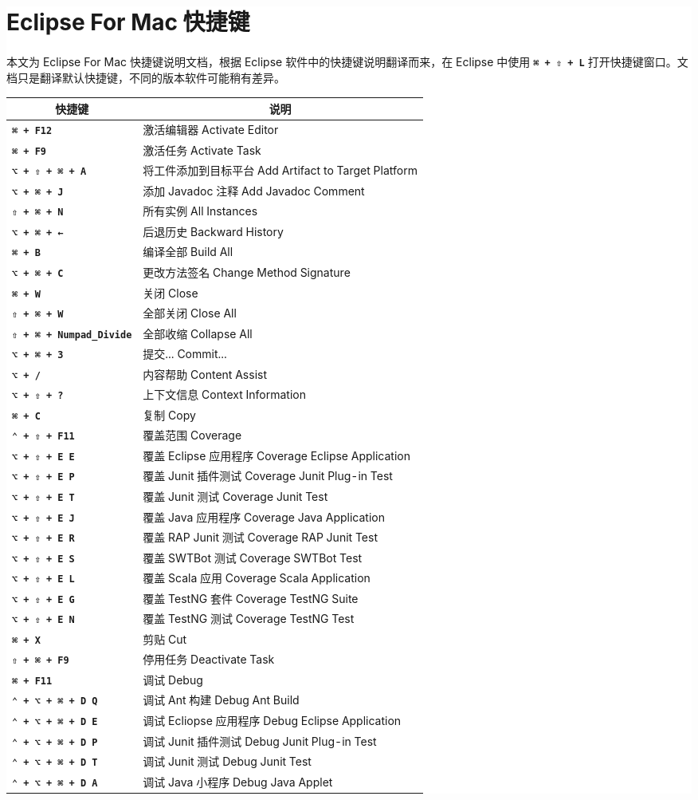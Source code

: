 # Eclipse For Mac 快捷键

本文为 Eclipse For Mac 快捷键说明文档，根据 Eclipse 软件中的快捷键说明翻译而来，在 Eclipse 中使用 **`⌘ + ⇧ + L`** 打开快捷键窗口。文档只是翻译默认快捷键，不同的版本软件可能稍有差异。

| 快捷键 | 说明 |
| --- | --- |
| **`⌘ + F12`** | 激活编辑器 Activate Editor|
| **`⌘ + F9`** | 激活任务 Activate Task|
| **`⌥ + ⇧ + ⌘ + A`** | 将工件添加到目标平台 Add Artifact to Target Platform|
| **`⌥ + ⌘ + J`** | 添加 Javadoc 注释 Add Javadoc Comment|
| **`⇧ + ⌘ + N`** | 所有实例 All Instances|
| **`⌥ + ⌘ + ←`** | 后退历史 Backward History|
| **`⌘ + B`** | 编译全部 Build All|
| **`⌥ + ⌘ + C`** | 更改方法签名 Change Method Signature|
| **`⌘ + W`** | 关闭 Close|
| **`⇧ + ⌘ + W`** | 全部关闭 Close All|
| **`⇧ + ⌘ + Numpad_Divide`** | 全部收缩 Collapse All|
| **`⌥ + ⌘ + 3`** | 提交... Commit...|
| **`⌥ + /`** | 内容帮助 Content Assist|
| **`⌥ + ⇧ + ?`** | 上下文信息 Context Information|
| **`⌘ + C`** | 复制 Copy|
| **`⌃ + ⇧ + F11`** | 覆盖范围 Coverage|
| **`⌥ + ⇧ + E E`**| 覆盖 Eclipse 应用程序 Coverage Eclipse Application|
| **`⌥ + ⇧ + E P`** | 覆盖 Junit 插件测试 Coverage Junit Plug-in Test|
| **`⌥ + ⇧ + E T`** | 覆盖 Junit 测试 Coverage Junit Test|
| **`⌥ + ⇧ + E J`** | 覆盖 Java 应用程序 Coverage Java Application|
| **`⌥ + ⇧ + E R`** | 覆盖 RAP Junit 测试 Coverage RAP Junit Test|
| **`⌥ + ⇧ + E S`** | 覆盖 SWTBot 测试 Coverage SWTBot Test|
| **`⌥ + ⇧ + E L`** | 覆盖 Scala 应用 Coverage Scala Application|
| **`⌥ + ⇧ + E G`** | 覆盖 TestNG 套件 Coverage TestNG Suite|
| **`⌥ + ⇧ + E N`** | 覆盖 TestNG 测试 Coverage TestNG Test|
| **`⌘ + X`** | 剪贴 Cut|
| **`⇧ + ⌘ + F9`** | 停用任务 Deactivate Task|
| **`⌘ + F11`** | 调试 Debug|
| **`⌃ + ⌥ + ⌘ + D Q`** | 调试 Ant 构建 Debug Ant Build|
| **`⌃ + ⌥ + ⌘ + D E`** | 调试 Ecliopse 应用程序 Debug Eclipse Application|
| **`⌃ + ⌥ + ⌘ + D P`** | 调试 Junit 插件测试 Debug Junit Plug-in Test|
| **`⌃ + ⌥ + ⌘ + D T`** | 调试 Junit 测试 Debug Junit Test|
| **`⌃ + ⌥ + ⌘ + D A`** | 调试 Java 小程序 Debug Java Applet|